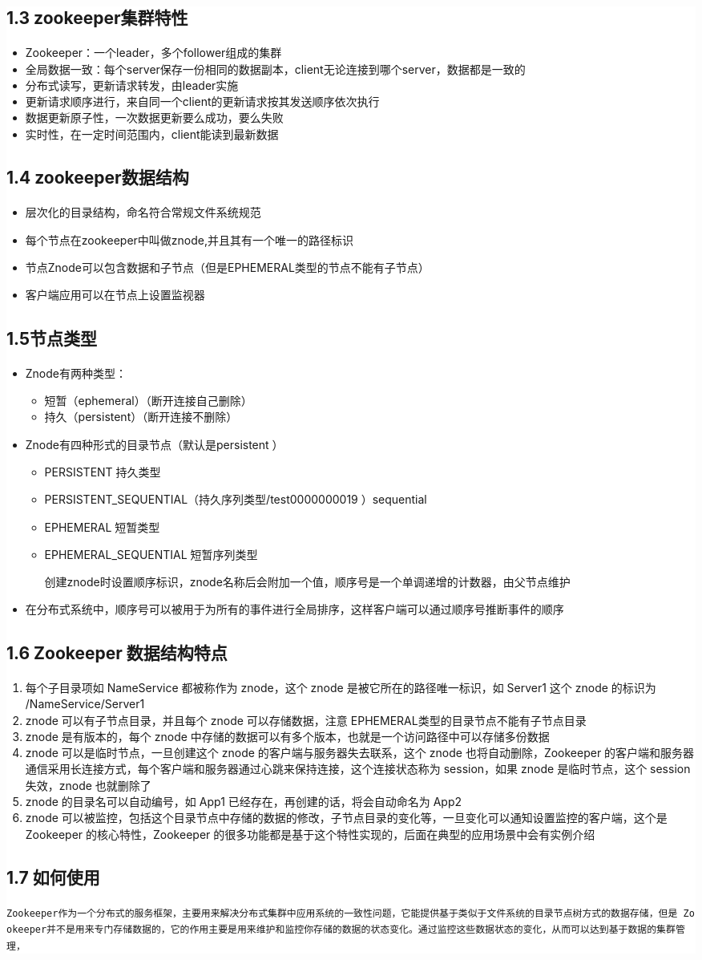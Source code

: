 ## 1.3 zookeeper集群特性

- Zookeeper：一个leader，多个follower组成的集群
- 全局数据一致：每个server保存一份相同的数据副本，client无论连接到哪个server，数据都是一致的
- 分布式读写，更新请求转发，由leader实施
- 更新请求顺序进行，来自同一个client的更新请求按其发送顺序依次执行
- 数据更新原子性，一次数据更新要么成功，要么失败
- 实时性，在一定时间范围内，client能读到最新数据

## 1.4 zookeeper数据结构

- 层次化的目录结构，命名符合常规文件系统规范

- 每个节点在zookeeper中叫做znode,并且其有一个唯一的路径标识

- 节点Znode可以包含数据和子节点（但是EPHEMERAL类型的节点不能有子节点）

- 客户端应用可以在节点上设置监视器

## 1.5节点类型

- Znode有两种类型：

  - 短暂（ephemeral）（断开连接自己删除）
  - 持久（persistent）（断开连接不删除）

- Znode有四种形式的目录节点（默认是persistent ）

  - PERSISTENT  持久类型
  - PERSISTENT_SEQUENTIAL（持久序列类型/test0000000019 ）sequential
  - EPHEMERAL  短暂类型
  - EPHEMERAL_SEQUENTIAL 短暂序列类型

     创建znode时设置顺序标识，znode名称后会附加一个值，顺序号是一个单调递增的计数器，由父节点维护

- 在分布式系统中，顺序号可以被用于为所有的事件进行全局排序，这样客户端可以通过顺序号推断事件的顺序

## 1.6 Zookeeper 数据结构特点

1. 每个子目录项如 NameService 都被称作为 znode，这个 znode     是被它所在的路径唯一标识，如 Server1 这个 znode 的标识为 /NameService/Server1
2. znode 可以有子节点目录，并且每个 znode 可以存储数据，注意 EPHEMERAL类型的目录节点不能有子节点目录
3. znode 是有版本的，每个 znode 中存储的数据可以有多个版本，也就是一个访问路径中可以存储多份数据
4. znode 可以是临时节点，一旦创建这个 znode 的客户端与服务器失去联系，这个 znode     也将自动删除，Zookeeper 的客户端和服务器通信采用长连接方式，每个客户端和服务器通过心跳来保持连接，这个连接状态称为 session，如果     znode 是临时节点，这个 session 失效，znode 也就删除了
5. znode 的目录名可以自动编号，如 App1 已经存在，再创建的话，将会自动命名为 App2
6. znode     可以被监控，包括这个目录节点中存储的数据的修改，子节点目录的变化等，一旦变化可以通知设置监控的客户端，这个是 Zookeeper     的核心特性，Zookeeper 的很多功能都是基于这个特性实现的，后面在典型的应用场景中会有实例介绍

## 1.7 如何使用

 	Zookeeper作为一个分布式的服务框架，主要用来解决分布式集群中应用系统的一致性问题，它能提供基于类似于文件系统的目录节点树方式的数据存储，但是 Zookeeper并不是用来专门存储数据的，它的作用主要是用来维护和监控你存储的数据的状态变化。通过监控这些数据状态的变化，从而可以达到基于数据的集群管理，
